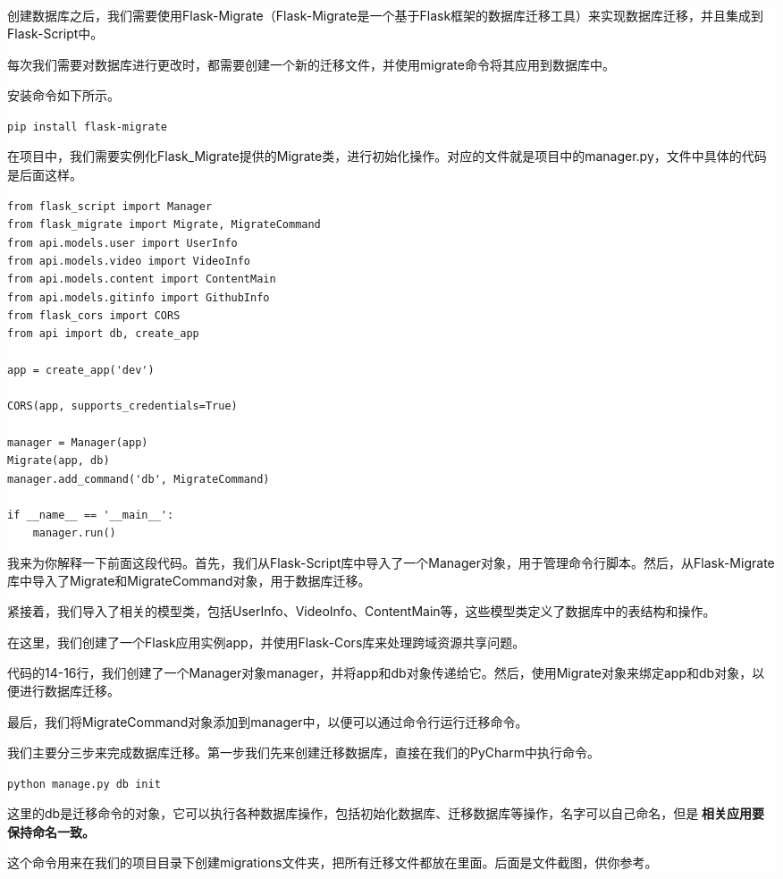 创建数据库之后，我们需要使用Flask-Migrate（Flask-Migrate是一个基于Flask框架的数据库迁移工具）来实现数据库迁移，并且集成到Flask-Script中。

每次我们需要对数据库进行更改时，都需要创建一个新的迁移文件，并使用migrate命令将其应用到数据库中。

安装命令如下所示。

```plain
pip install flask-migrate

```

在项目中，我们需要实例化Flask\_Migrate提供的Migrate类，进行初始化操作。对应的文件就是项目中的manager.py，文件中具体的代码是后面这样。

```plain
from flask_script import Manager
from flask_migrate import Migrate, MigrateCommand
from api.models.user import UserInfo
from api.models.video import VideoInfo
from api.models.content import ContentMain
from api.models.gitinfo import GithubInfo
from flask_cors import CORS
from api import db, create_app

app = create_app('dev')

CORS(app, supports_credentials=True)

manager = Manager(app)
Migrate(app, db)
manager.add_command('db', MigrateCommand)

if __name__ == '__main__':
    manager.run()

```

我来为你解释一下前面这段代码。首先，我们从Flask-Script库中导入了一个Manager对象，用于管理命令行脚本。然后，从Flask-Migrate库中导入了Migrate和MigrateCommand对象，用于数据库迁移。

紧接着，我们导入了相关的模型类，包括UserInfo、VideoInfo、ContentMain等，这些模型类定义了数据库中的表结构和操作。

在这里，我们创建了一个Flask应用实例app，并使用Flask-Cors库来处理跨域资源共享问题。

代码的14-16行，我们创建了一个Manager对象manager，并将app和db对象传递给它。然后，使用Migrate对象来绑定app和db对象，以便进行数据库迁移。

最后，我们将MigrateCommand对象添加到manager中，以便可以通过命令行运行迁移命令。

我们主要分三步来完成数据库迁移。第一步我们先来创建迁移数据库，直接在我们的PyCharm中执行命令。

```plain
python manage.py db init

```

这里的db是迁移命令的对象，它可以执行各种数据库操作，包括初始化数据库、迁移数据库等操作，名字可以自己命名，但是 **相关应用要保持命名一致。**

这个命令用来在我们的项目目录下创建migrations文件夹，把所有迁移文件都放在里面。后面是文件截图，供你参考。
